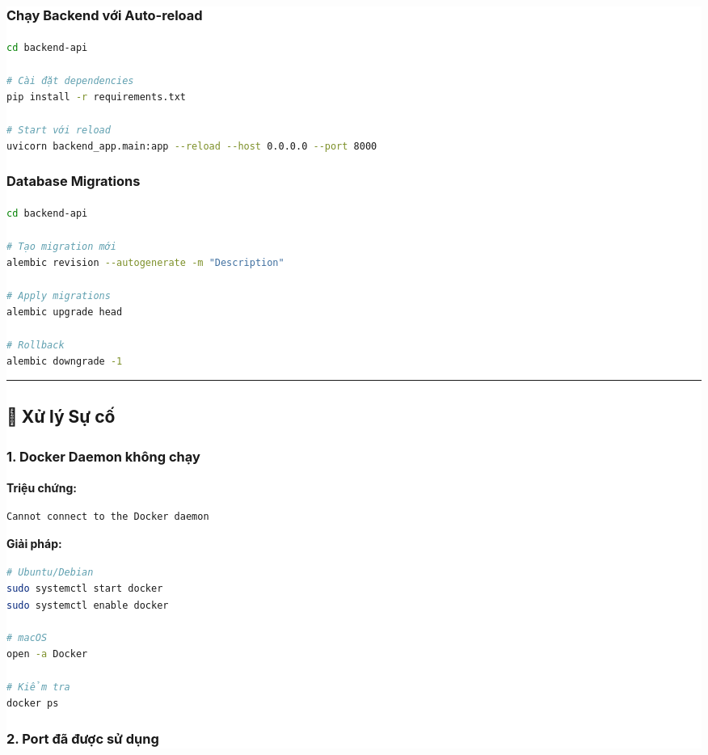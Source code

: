 ### Chạy Backend với Auto-reload

```bash
cd backend-api

# Cài đặt dependencies
pip install -r requirements.txt

# Start với reload
uvicorn backend_app.main:app --reload --host 0.0.0.0 --port 8000
```

### Database Migrations

```bash
cd backend-api

# Tạo migration mới
alembic revision --autogenerate -m "Description"

# Apply migrations
alembic upgrade head

# Rollback
alembic downgrade -1
```

---

## 🐛 Xử lý Sự cố

### 1. Docker Daemon không chạy

**Triệu chứng:**
```
Cannot connect to the Docker daemon
```

**Giải pháp:**
```bash
# Ubuntu/Debian
sudo systemctl start docker
sudo systemctl enable docker

# macOS
open -a Docker

# Kiểm tra
docker ps
```

### 2. Port đã được sử dụng
